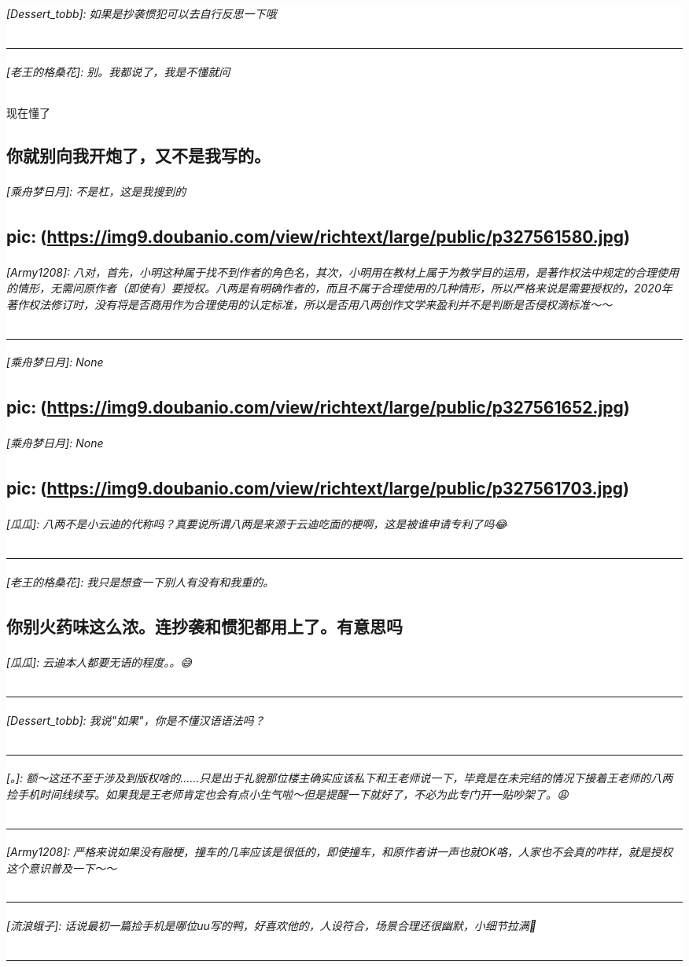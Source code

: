 ###### [Dessert_tobb]: 如果是抄袭惯犯可以去自行反思一下哦
---------------------------------------

###### [老王的格桑花]: 别。我都说了，我是不懂就问

现在懂了

你就别向我开炮了，又不是我写的。
---------------------------------------

###### [乘舟梦日月]: 不是杠，这是我搜到的
pic: (https://img9.doubanio.com/view/richtext/large/public/p327561580.jpg)
---------------------------------------

###### [Army1208]: 八对，首先，小明这种属于找不到作者的角色名，其次，小明用在教材上属于为教学目的运用，是著作权法中规定的合理使用的情形，无需问原作者（即使有）要授权。八两是有明确作者的，而且不属于合理使用的几种情形，所以严格来说是需要授权的，2020年著作权法修订时，没有将是否商用作为合理使用的认定标准，所以是否用八两创作文学来盈利并不是判断是否侵权滴标准～～
---------------------------------------

###### [乘舟梦日月]: None
pic: (https://img9.doubanio.com/view/richtext/large/public/p327561652.jpg)
---------------------------------------

###### [乘舟梦日月]: None
pic: (https://img9.doubanio.com/view/richtext/large/public/p327561703.jpg)
---------------------------------------

###### [瓜瓜]: 八两不是小云迪的代称吗？真要说所谓八两是来源于云迪吃面的梗啊，这是被谁申请专利了吗😂
---------------------------------------

###### [老王的格桑花]: 我只是想查一下别人有没有和我重的。

你别火药味这么浓。连抄袭和惯犯都用上了。有意思吗
---------------------------------------

###### [瓜瓜]: 云迪本人都要无语的程度。。😅
---------------------------------------

###### [Dessert_tobb]: 我说"如果"，你是不懂汉语语法吗？
---------------------------------------

###### [。]: 额～这还不至于涉及到版权啥的……只是出于礼貌那位楼主确实应该私下和王老师说一下，毕竟是在未完结的情况下接着王老师的八两捡手机时间线续写。如果我是王老师肯定也会有点小生气啦～但是提醒一下就好了，不必为此专门开一贴吵架了。😩
---------------------------------------

###### [Army1208]: 严格来说如果没有融梗，撞车的几率应该是很低的，即使撞车，和原作者讲一声也就OK咯，人家也不会真的咋样，就是授权这个意识普及一下～～
---------------------------------------

###### [流浪蛾子]: 话说最初一篇捡手机是哪位uu写的鸭，好喜欢他的，人设符合，场景合理还很幽默，小细节拉满🤗
---------------------------------------

